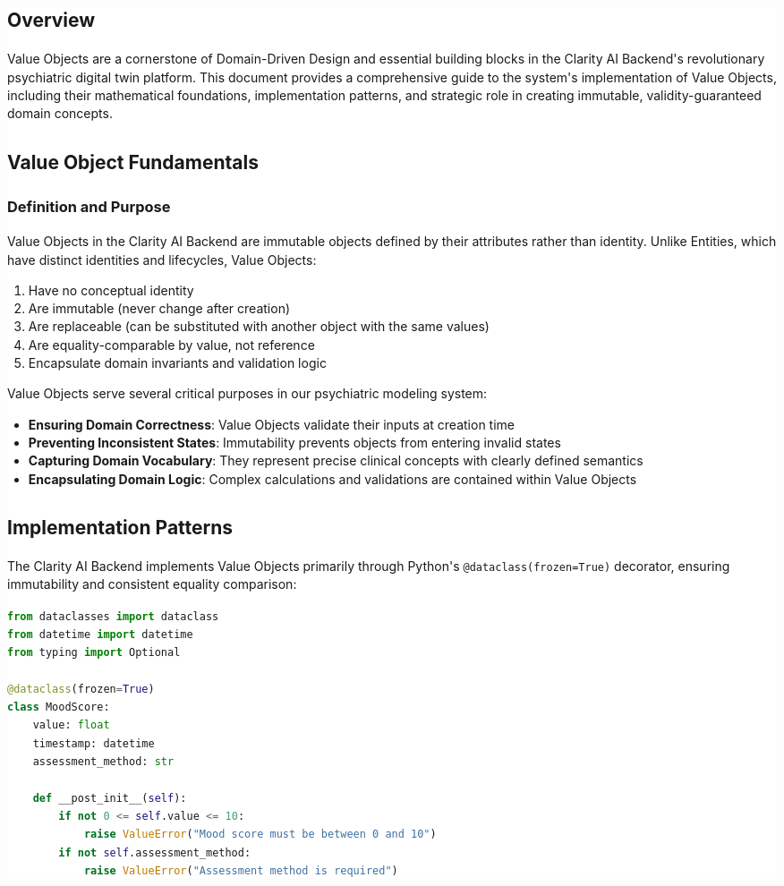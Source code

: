 


## Overview

Value Objects are a cornerstone of Domain-Driven Design and essential building blocks in the Clarity AI Backend's revolutionary psychiatric digital twin platform. This document provides a comprehensive guide to the system's implementation of Value Objects, including their mathematical foundations, implementation patterns, and strategic role in creating immutable, validity-guaranteed domain concepts.

## Value Object Fundamentals

### Definition and Purpose

Value Objects in the Clarity AI Backend are immutable objects defined by their attributes rather than identity. Unlike Entities, which have distinct identities and lifecycles, Value Objects:

1. Have no conceptual identity
2. Are immutable (never change after creation)
3. Are replaceable (can be substituted with another object with the same values)
4. Are equality-comparable by value, not reference
5. Encapsulate domain invariants and validation logic

Value Objects serve several critical purposes in our psychiatric modeling system:

- **Ensuring Domain Correctness**: Value Objects validate their inputs at creation time
- **Preventing Inconsistent States**: Immutability prevents objects from entering invalid states
- **Capturing Domain Vocabulary**: They represent precise clinical concepts with clearly defined semantics
- **Encapsulating Domain Logic**: Complex calculations and validations are contained within Value Objects

## Implementation Patterns

The Clarity AI Backend implements Value Objects primarily through Python's `@dataclass(frozen=True)` decorator, ensuring immutability and consistent equality comparison:

```python
from dataclasses import dataclass
from datetime import datetime
from typing import Optional

@dataclass(frozen=True)
class MoodScore:
    value: float
    timestamp: datetime
    assessment_method: str
    
    def __post_init__(self):
        if not 0 <= self.value <= 10:
            raise ValueError("Mood score must be between 0 and 10")
        if not self.assessment_method:
            raise ValueError("Assessment method is required")
```

